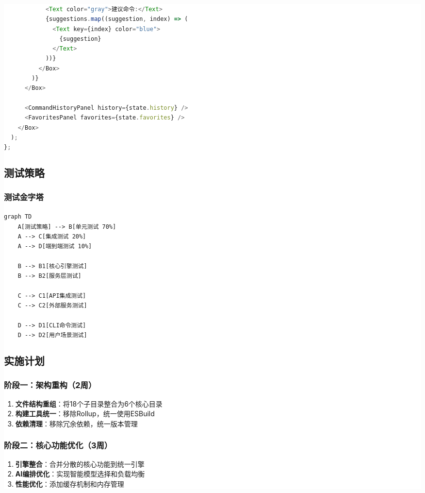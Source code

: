 ```typescript
            <Text color="gray">建议命令:</Text>
            {suggestions.map((suggestion, index) => (
              <Text key={index} color="blue">
                {suggestion}
              </Text>
            ))}
          </Box>
        )}
      </Box>

      <CommandHistoryPanel history={state.history} />
      <FavoritesPanel favorites={state.favorites} />
    </Box>
  );
};
```

## 测试策略

### 测试金字塔

```mermaid
graph TD
    A[测试策略] --> B[单元测试 70%]
    A --> C[集成测试 20%]
    A --> D[端到端测试 10%]

    B --> B1[核心引擎测试]
    B --> B2[服务层测试]

    C --> C1[API集成测试]
    C --> C2[外部服务测试]

    D --> D1[CLI命令测试]
    D --> D2[用户场景测试]
```

## 实施计划

### 阶段一：架构重构（2周）

1. **文件结构重组**：将18个子目录整合为6个核心目录
2. **构建工具统一**：移除Rollup，统一使用ESBuild
3. **依赖清理**：移除冗余依赖，统一版本管理

### 阶段二：核心功能优化（3周）

1. **引擎整合**：合并分散的核心功能到统一引擎
2. **AI编排优化**：实现智能模型选择和负载均衡
3. **性能优化**：添加缓存机制和内存管理
